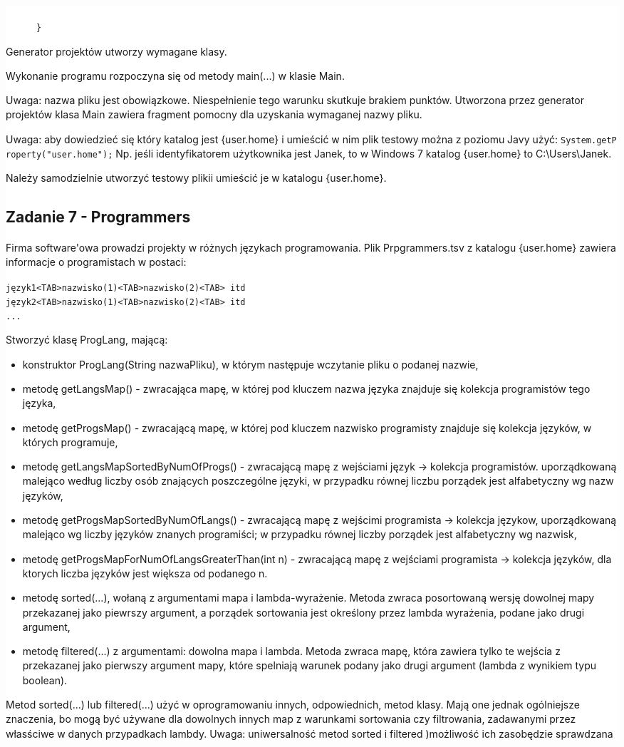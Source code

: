 ```
  
      }
```
Generator projektów utworzy wymagane klasy.

Wykonanie programu rozpoczyna się od metody main(...) w klasie Main.

Uwaga: nazwa pliku jest obowiązkowe. Niespełnienie tego warunku skutkuje brakiem punktów.
Utworzona przez generator projektów klasa Main zawiera fragment pomocny dla uzyskania wymaganej nazwy pliku.

Uwaga: aby dowiedzieć się który  katalog jest  {user.home} i umieścić w nim plik testowy można z poziomu Javy użyć:
```System.getProperty("user.home");```
Np. jeśli identyfikatorem użytkownika jest Janek, to w Windows 7 katalog {user.home} to C:\Users\Janek.

Należy samodzielnie utworzyć testowy plikii umieścić je w katalogu {user.home}.

## Zadanie 7 - Programmers

Firma software'owa prowadzi projekty w różnych językach programowania.
Plik Prpgrammers.tsv z katalogu {user.home} zawiera informacje o programistach w postaci:

```
język1<TAB>nazwisko(1)<TAB>nazwisko(2)<TAB> itd
język2<TAB>nazwisko(1)<TAB>nazwisko(2)<TAB> itd
...
```

Stworzyć klasę ProgLang, mającą:

* konstruktor ProgLang(String nazwaPliku), w którym następuje wczytanie pliku o podanej nazwie,

* metodę getLangsMap() - zwracająca mapę, w której pod kluczem nazwa języka znajduje się kolekcja programistów tego języka,

* metodę getProgsMap() - zwracającą mapę, w której pod kluczem nazwisko programisty znajduje się kolekcja języków, w których programuje,

* metodę getLangsMapSortedByNumOfProgs()  - zwracającą mapę z wejściami  język -> kolekcja programistów. uporządkowaną malejąco według liczby osób znających poszczególne języki, w przypadku równej liczbu porządek jest alfabetyczny wg nazw języków,

* metodę getProgsMapSortedByNumOfLangs() - zwracającą mapę z wejścimi programista -> kolekcja językow, uporządkowaną malejąco wg liczby języków znanych programiści; w przypadku równej liczby porządek jest alfabetyczny wg nazwisk,

* metodę getProgsMapForNumOfLangsGreaterThan(int n) - zwracającą mapę z wejściami programista -> kolekcja języków, dla ktorych liczba języków jest większa od podanego n.

* metodę sorted(...), wołaną z argumentami mapa i lambda-wyrażenie. Metoda zwraca posortowaną wersję dowolnej mapy przekazanej jako piewrszy argument, a porządek sortowania jest określony przez lambda wyrażenia, podane jako drugi argument,

* metodę filtered(...) z argumentami: dowolna mapa i  lambda. Metoda zwraca  mapę, która zawiera tylko te wejścia z przekazanej jako pierwszy argument mapy, które spelniają warunek podany jako drugi argument (lambda z wynikiem typu boolean).

Metod sorted(...) lub filtered(...) użyć w oprogramowaniu innych, odpowiednich, metod klasy. Mają one jednak ogólniejsze znaczenia, bo mogą być używane dla dowolnych innych map  z warunkami sortowania czy filtrowania, zadawanymi przez własściwe w danych przypadkach lambdy.
Uwaga: uniwersalność metod sorted i filtered )możliwość ich zasobędzie sprawdzana


```